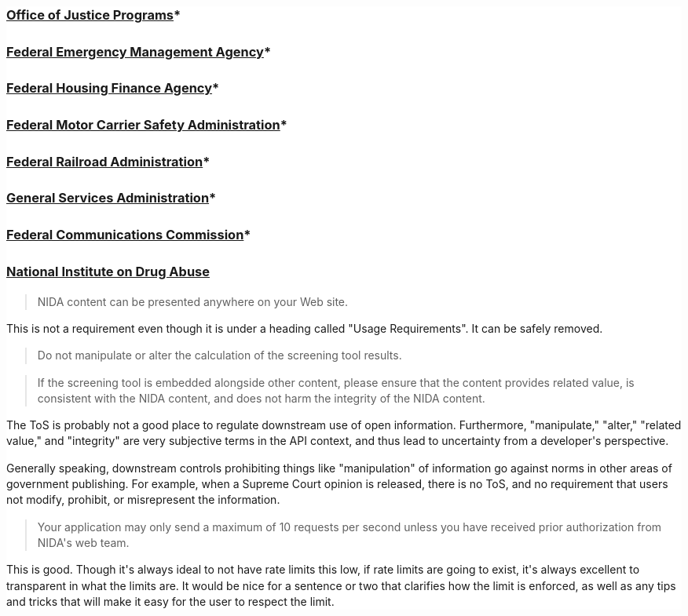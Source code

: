 
### [Office of Justice Programs](http://data.ojp.gov/developer/awards/termsofservice.html)*


### [Federal Emergency Management Agency](http://www.fema.gov/openfema-api-terms-conditions)*


### [Federal Housing Finance Agency](http://www.fhfa.gov/weblink/ToS.pdf)*


### [Federal Motor Carrier Safety Administration](https://mobile.fmcsa.dot.gov/developer/tou.page?cid=1140526)*


### [Federal Railroad Administration](https://safetydata.fra.dot.gov/MasterWebService/Terms.aspx)*


### [General Services Administration](http://www.gsa.gov/portal/content/162631)*


### [Federal Communications Commission](http://www.fcc.gov/developers/api-terms-of-service)*


### [National Institute on Drug Abuse](http://www.drugabuse.gov/developers/nmassist/apiterms)

> NIDA content can be presented anywhere on your Web site.

This is not a requirement even though it is under a heading called "Usage Requirements". It can be safely removed. 

> Do not manipulate or alter the calculation of the screening tool results.

> If the screening tool is embedded alongside other content, please ensure that the content provides related value, is consistent with the NIDA content, and does not harm the integrity of the NIDA content.

The ToS is probably not a good place to regulate downstream use of open information. Furthermore, "manipulate," "alter," "related value," and "integrity" are very subjective terms in the API context, and thus lead to uncertainty from a developer's perspective. 

Generally speaking, downstream controls prohibiting things like "manipulation" of information go against norms in other areas of government publishing. For example, when a Supreme Court opinion is released, there is no ToS, and no requirement that users not modify, prohibit, or misrepresent the information.

> Your application may only send a maximum of 10 requests per second unless you have received prior authorization from NIDA's web team. 

This is good. Though it's always ideal to not have rate limits this low, if rate limits are going to exist, it's always excellent to transparent in what the limits are. It would be nice for a sentence or two that clarifies how the limit is enforced, as well as any tips and tricks that will make it easy for the user to respect the limit.
